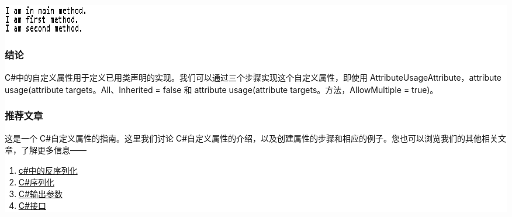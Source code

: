 ![Main method](img/c162f903bcb890258f10ebe5c700a752.png)



### 结论

C#中的自定义属性用于定义已用类声明的实现。我们可以通过三个步骤实现这个自定义属性，即使用 AttributeUsageAttribute，attribute usage(attribute targets。All、Inherited = false 和 attribute usage(attribute targets。方法，AllowMultiple = true)。

### 推荐文章

这是一个 C#自定义属性的指南。这里我们讨论 C#自定义属性的介绍，以及创建属性的步骤和相应的例子。您也可以浏览我们的其他相关文章，了解更多信息——

1.  [c#中的反序列化](https://www.educba.com/deserialization-in-c-sharp/)
2.  [C#序列化](https://www.educba.com/c-serialization/)
3.  [C#输出参数](https://www.educba.com/c-sharp-out-parameter/)
4.  [C#接口](https://www.educba.com/c-sharp-interface/)





